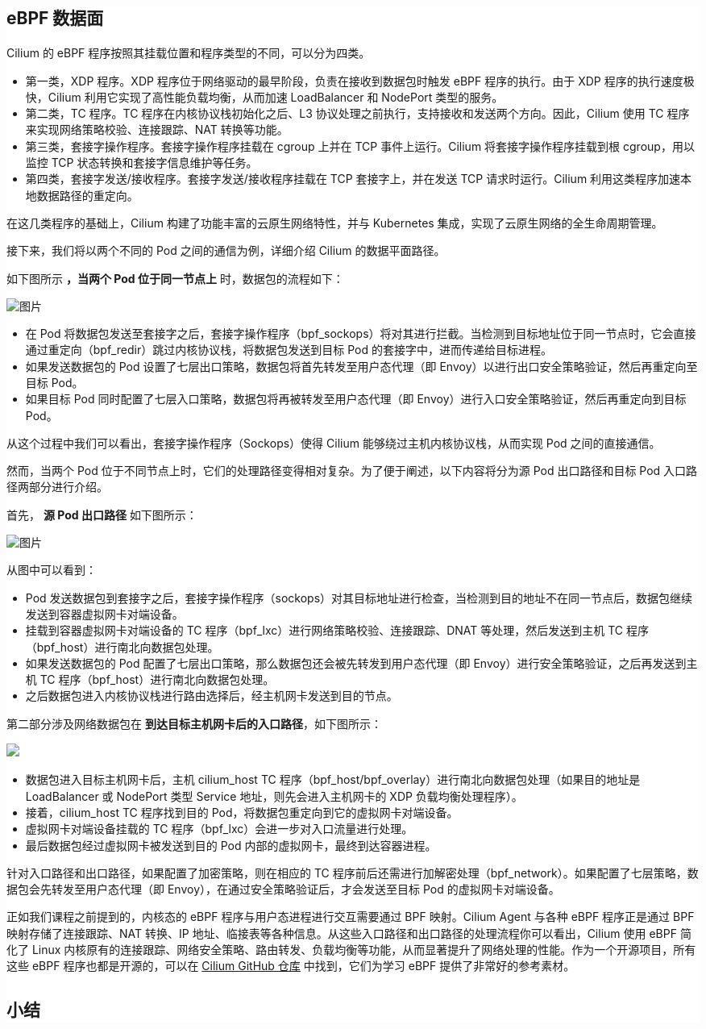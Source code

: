 ## eBPF 数据面

Cilium 的 eBPF 程序按照其挂载位置和程序类型的不同，可以分为四类。

- 第一类，XDP 程序。XDP 程序位于网络驱动的最早阶段，负责在接收到数据包时触发 eBPF 程序的执行。由于 XDP 程序的执行速度极快，Cilium 利用它实现了高性能负载均衡，从而加速 LoadBalancer 和 NodePort 类型的服务。
- 第二类，TC 程序。TC 程序在内核协议栈初始化之后、L3 协议处理之前执行，支持接收和发送两个方向。因此，Cilium 使用 TC 程序来实现网络策略校验、连接跟踪、NAT 转换等功能。
- 第三类，套接字操作程序。套接字操作程序挂载在 cgroup 上并在 TCP 事件上运行。Cilium 将套接字操作程序挂载到根 cgroup，用以监控 TCP 状态转换和套接字信息维护等任务。
- 第四类，套接字发送/接收程序。套接字发送/接收程序挂载在 TCP 套接字上，并在发送 TCP 请求时运行。Cilium 利用这类程序加速本地数据路径的重定向。

在这几类程序的基础上，Cilium 构建了功能丰富的云原生网络特性，并与 Kubernetes 集成，实现了云原生网络的全生命周期管理。

接下来，我们将以两个不同的 Pod 之间的通信为例，详细介绍 Cilium 的数据平面路径。

如下图所示 **，当两个 Pod 位于同一节点上** 时，数据包的流程如下：

![图片](https://static001.geekbang.org/resource/image/e2/03/e2087460d2b32775b9a46afd33441b03.png?wh=1677x1271)

- 在 Pod 将数据包发送至套接字之后，套接字操作程序（bpf\_sockops）将对其进行拦截。当检测到目标地址位于同一节点时，它会直接通过重定向（bpf\_redir）跳过内核协议栈，将数据包发送到目标 Pod 的套接字中，进而传递给目标进程。
- 如果发送数据包的 Pod 设置了七层出口策略，数据包将首先转发至用户态代理（即 Envoy）以进行出口安全策略验证，然后再重定向至目标 Pod。
- 如果目标 Pod 同时配置了七层入口策略，数据包将再被转发至用户态代理（即 Envoy）进行入口安全策略验证，然后再重定向到目标 Pod。

从这个过程中我们可以看出，套接字操作程序（Sockops）使得 Cilium 能够绕过主机内核协议栈，从而实现 Pod 之间的直接通信。

然而，当两个 Pod 位于不同节点上时，它们的处理路径变得相对复杂。为了便于阐述，以下内容将分为源 Pod 出口路径和目标 Pod 入口路径两部分进行介绍。

首先， **源 Pod 出口路径** 如下图所示：

![图片](https://static001.geekbang.org/resource/image/51/c9/51b3e1f28f9de999c2e1cd2d364df4c9.png?wh=1677x940)

从图中可以看到：

- Pod 发送数据包到套接字之后，套接字操作程序（sockops）对其目标地址进行检查，当检测到目的地址不在同一节点后，数据包继续发送到容器虚拟网卡对端设备。
- 挂载到容器虚拟网卡对端设备的 TC 程序（bpf\_lxc）进行网络策略校验、连接跟踪、DNAT 等处理，然后发送到主机 TC 程序（bpf\_host）进行南北向数据包处理。
- 如果发送数据包的 Pod 配置了七层出口策略，那么数据包还会被先转发到用户态代理（即 Envoy）进行安全策略验证，之后再发送到主机 TC 程序（bpf\_host）进行南北向数据包处理。
- 之后数据包进入内核协议栈进行路由选择后，经主机网卡发送到目的节点。

第二部分涉及网络数据包在 **到达目标主机网卡后的入口路径**，如下图所示：

![](https://static001.geekbang.org/resource/image/47/dd/47fa1020d2624eba021b13673aabf7dd.png?wh=1688x821)

- 数据包进入目标主机网卡后，主机 cilium\_host TC 程序（bpf\_host/bpf\_overlay）进行南北向数据包处理（如果目的地址是 LoadBalancer 或 NodePort 类型 Service 地址，则先会进入主机网卡的 XDP 负载均衡处理程序）。
- 接着，cilium\_host TC 程序找到目的 Pod，将数据包重定向到它的虚拟网卡对端设备。
- 虚拟网卡对端设备挂载的 TC 程序（bpf\_lxc）会进一步对入口流量进行处理。
- 最后数据包经过虚拟网卡被发送到目的 Pod 内部的虚拟网卡，最终到达容器进程。

针对入口路径和出口路径，如果配置了加密策略，则在相应的 TC 程序前后还需进行加解密处理（bpf\_network）。如果配置了七层策略，数据包会先转发至用户态代理（即 Envoy），在通过安全策略验证后，才会发送至目标 Pod 的虚拟网卡对端设备。

正如我们课程之前提到的，内核态的 eBPF 程序与用户态进程进行交互需要通过 BPF 映射。Cilium Agent 与各种 eBPF 程序正是通过 BPF 映射存储了连接跟踪、NAT 转换、IP 地址、临接表等各种信息。从这些入口路径和出口路径的处理流程你可以看出，Cilium 使用 eBPF 简化了 Linux 内核原有的连接跟踪、网络安全策略、路由转发、负载均衡等功能，从而显著提升了网络处理的性能。作为一个开源项目，所有这些 eBPF 程序也都是开源的，可以在 [Cilium GitHub 仓库](https://github.com/cilium/cilium/tree/master/bpf) 中找到，它们为学习 eBPF 提供了非常好的参考素材。

## 小结
